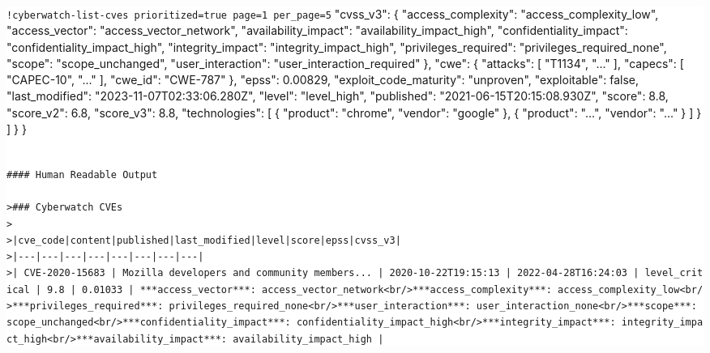```!cyberwatch-list-cves prioritized=true page=1 per_page=5```
                "cvss_v3": {
                    "access_complexity": "access_complexity_low",
                    "access_vector": "access_vector_network",
                    "availability_impact": "availability_impact_high",
                    "confidentiality_impact": "confidentiality_impact_high",
                    "integrity_impact": "integrity_impact_high",
                    "privileges_required": "privileges_required_none",
                    "scope": "scope_unchanged",
                    "user_interaction": "user_interaction_required"
                },
                "cwe": {
                    "attacks": [
                        "T1134",
                        "..."
                    ],
                    "capecs": [
                        "CAPEC-10",
                        "..."
                    ],
                    "cwe_id": "CWE-787"
                },
                "epss": 0.00829,
                "exploit_code_maturity": "unproven",
                "exploitable": false,
                "last_modified": "2023-11-07T02:33:06.280Z",
                "level": "level_high",
                "published": "2021-06-15T20:15:08.930Z",
                "score": 8.8,
                "score_v2": 6.8,
                "score_v3": 8.8,
                "technologies": [
                    {
                        "product": "chrome",
                        "vendor": "google"
                    },
                    {
                        "product": "...",
                        "vendor": "..."
                    }
                ]
            }
        ]
    }
}
```

#### Human Readable Output

>### Cyberwatch CVEs
>
>|cve_code|content|published|last_modified|level|score|epss|cvss_v3|
>|---|---|---|---|---|---|---|---|
>| CVE-2020-15683 | Mozilla developers and community members... | 2020-10-22T19:15:13 | 2022-04-28T16:24:03 | level_critical | 9.8 | 0.01033 | ***access_vector***: access_vector_network<br/>***access_complexity***: access_complexity_low<br/>***privileges_required***: privileges_required_none<br/>***user_interaction***: user_interaction_none<br/>***scope***: scope_unchanged<br/>***confidentiality_impact***: confidentiality_impact_high<br/>***integrity_impact***: integrity_impact_high<br/>***availability_impact***: availability_impact_high |